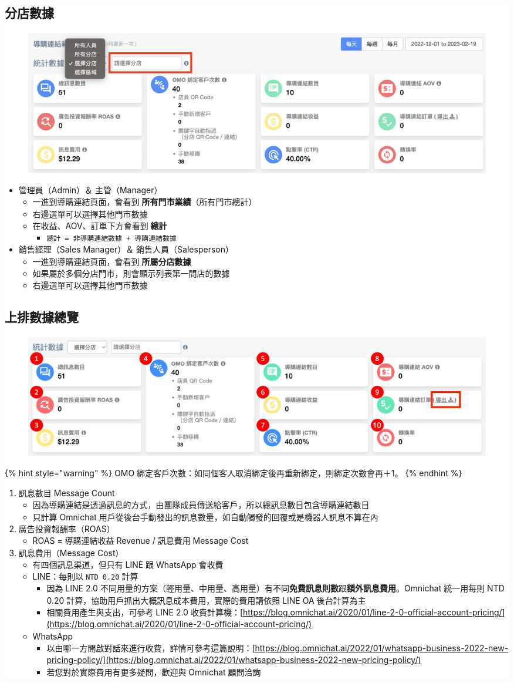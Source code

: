 ## 分店數據

<figure><img src="../../.gitbook/assets/導購連結報表_分店數據.png" alt=""><figcaption></figcaption></figure>

* 管理員（Admin）＆ 主管（Manager）
  * 一進到導購連結頁面，會看到 **所有門市業績**（所有門市總計）
  * 右邊選單可以選擇其他門市數據
  * 在收益、AOV、訂單下方會看到 **總計**
    * `總計 = 非導購連結數據 + 導購連結數據`
* 銷售經理（Sales Manager）＆ 銷售人員（Salesperson）
  * 一進到導購連結頁面，會看到 **所屬分店數據**
  * 如果屬於多個分店門市，則會顯示列表第一間店的數據
  * 右邊選單可以選擇其他門市數據

## 上排數據總覽

<figure><img src="../../.gitbook/assets/導購連結報表_上排數據總覽.jpg" alt=""><figcaption></figcaption></figure>

{% hint style="warning" %}
OMO 綁定客戶次數：如同個客人取消綁定後再重新綁定，則綁定次數會再＋1。
{% endhint %}

1. 訊息數目 Message Count
   * 因為導購連結是透過訊息的方式，由團隊成員傳送給客戶，所以總訊息數目包含導購連結數目
   * 只計算 Omnichat 用戶從後台手動發出的訊息數量，如自動觸發的回覆或是機器人訊息不算在內
2. 廣告投資報酬率（ROAS）
   * ROAS = 導購連結收益 Revenue / 訊息費用 Message Cost
3. 訊息費用（Message Cost）
   * 有四個訊息渠道，但只有 LINE 跟 WhatsApp 會收費
   * LINE：每則以 `NTD 0.20` 計算
     * 因為 LINE 2.0 不同用量的方案（輕用量、中用量、高用量）有不同**免費訊息則數**跟**額外訊息費用**。Omnichat 統一用每則 NTD 0.20 計算，協助用戶抓出大概訊息成本費用，實際的費用請依照 LINE OA 後台計算為主
     * 相關費用產生與支出，可參考 LINE 2.0 收費計算機：[https://blog.omnichat.ai/2020/01/line-2-0-official-account-pricing/](https://blog.omnichat.ai/2020/01/line-2-0-official-account-pricing/)
   * WhatsApp
     * 以由哪一方開啟對話來進行收費，詳情可參考這篇說明：[https://blog.omnichat.ai/2022/01/whatsapp-business-2022-new-pricing-policy/](https://blog.omnichat.ai/2022/01/whatsapp-business-2022-new-pricing-policy/)
     * 若您對於實際費用有更多疑問，歡迎與 Omnichat 顧問洽詢